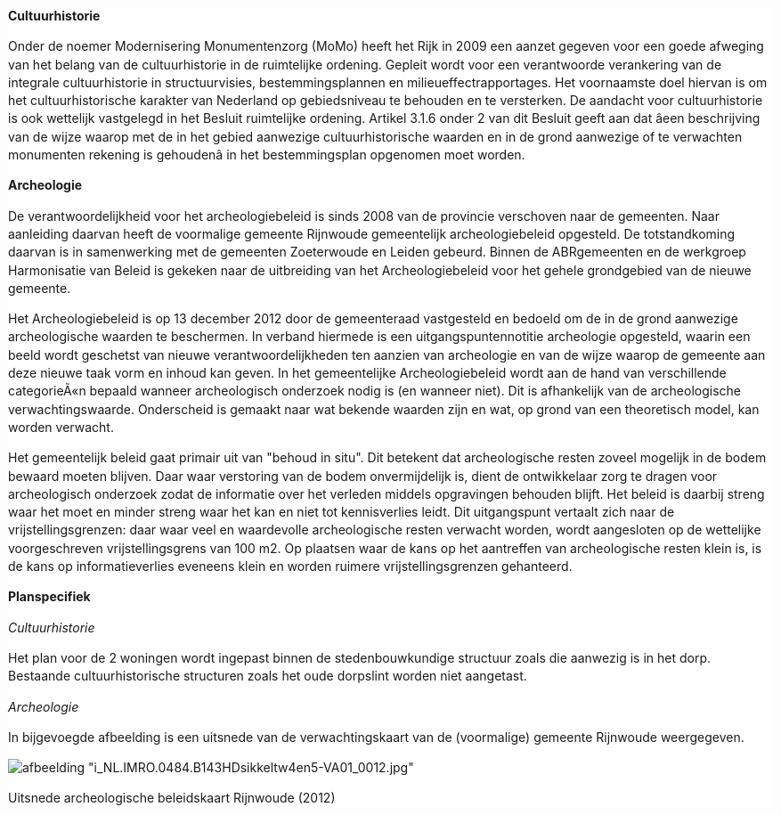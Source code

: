 **Cultuurhistorie**

Onder de noemer Modernisering Monumentenzorg (MoMo) heeft het Rijk in 2009 een aanzet gegeven voor een goede afweging van het belang van de cultuurhistorie in de ruimtelijke ordening. Gepleit wordt voor een verantwoorde verankering van de integrale cultuurhistorie in structuurvisies, bestemmingsplannen en milieueffectrapportages. Het voornaamste doel hiervan is om het cultuurhistorische karakter van Nederland op gebiedsniveau te behouden en te versterken. De aandacht voor cultuurhistorie is ook wettelijk vastgelegd in het Besluit ruimtelijke ordening. Artikel 3\.1\.6 onder 2 van dit Besluit geeft aan dat âeen beschrijving van de wijze waarop met de in het gebied aanwezige cultuurhistorische waarden en in de grond aanwezige of te verwachten monumenten rekening is gehoudenâ in het bestemmingsplan opgenomen moet worden.

**Archeologie**

De verantwoordelijkheid voor het archeologiebeleid is sinds 2008 van de provincie verschoven naar de gemeenten. Naar aanleiding daarvan heeft de voormalige gemeente Rijnwoude gemeentelijk archeologiebeleid opgesteld. De totstandkoming daarvan is in samenwerking met de gemeenten Zoeterwoude en Leiden gebeurd. Binnen de ABRgemeenten en de werkgroep Harmonisatie van Beleid is gekeken naar de uitbreiding van het Archeologiebeleid voor het gehele grondgebied van de nieuwe gemeente.

Het Archeologiebeleid is op 13 december 2012 door de gemeenteraad vastgesteld en bedoeld om de in de grond aanwezige archeologische waarden te beschermen. In verband hiermede is een uitgangspuntennotitie archeologie opgesteld, waarin een beeld wordt geschetst van nieuwe verantwoordelijkheden ten aanzien van archeologie en van de wijze waarop de gemeente aan deze nieuwe taak vorm en inhoud kan geven. In het gemeentelijke Archeologiebeleid wordt aan de hand van verschillende categorieÃ«n bepaald wanneer archeologisch onderzoek nodig is (en wanneer niet). Dit is afhankelijk van de archeologische verwachtingswaarde. Onderscheid is gemaakt naar wat bekende waarden zijn en wat, op grond van een theoretisch model, kan worden verwacht.

Het gemeentelijk beleid gaat primair uit van "behoud in situ". Dit betekent dat archeologische resten zoveel mogelijk in de bodem bewaard moeten blijven. Daar waar verstoring van de bodem onvermijdelijk is, dient de ontwikkelaar zorg te dragen voor archeologisch onderzoek zodat de informatie over het verleden middels opgravingen behouden blijft. Het beleid is daarbij streng waar het moet en minder streng waar het kan en niet tot kennisverlies leidt. Dit uitgangspunt vertaalt zich naar de vrijstellingsgrenzen: daar waar veel en waardevolle archeologische resten verwacht worden, wordt aangesloten op de wettelijke voorgeschreven vrijstellingsgrens van 100 m2. Op plaatsen waar de kans op het aantreffen van archeologische resten klein is, is de kans op informatieverlies eveneens klein en worden ruimere vrijstellingsgrenzen gehanteerd.

**Planspecifiek**

*Cultuurhistorie*

Het plan voor de 2 woningen wordt ingepast binnen de stedenbouwkundige structuur zoals die aanwezig is in het dorp. Bestaande cultuurhistorische structuren zoals het oude dorpslint worden niet aangetast.

*Archeologie*

In bijgevoegde afbeelding is een uitsnede van de verwachtingskaart van de (voormalige) gemeente Rijnwoude weergegeven.

![afbeelding "i_NL.IMRO.0484.B143HDsikkeltw4en5-VA01_0012.jpg"](i_NL.IMRO.0484.B143HDsikkeltw4en5-VA01_0012.jpg)

Uitsnede archeologische beleidskaart Rijnwoude (2012\)
